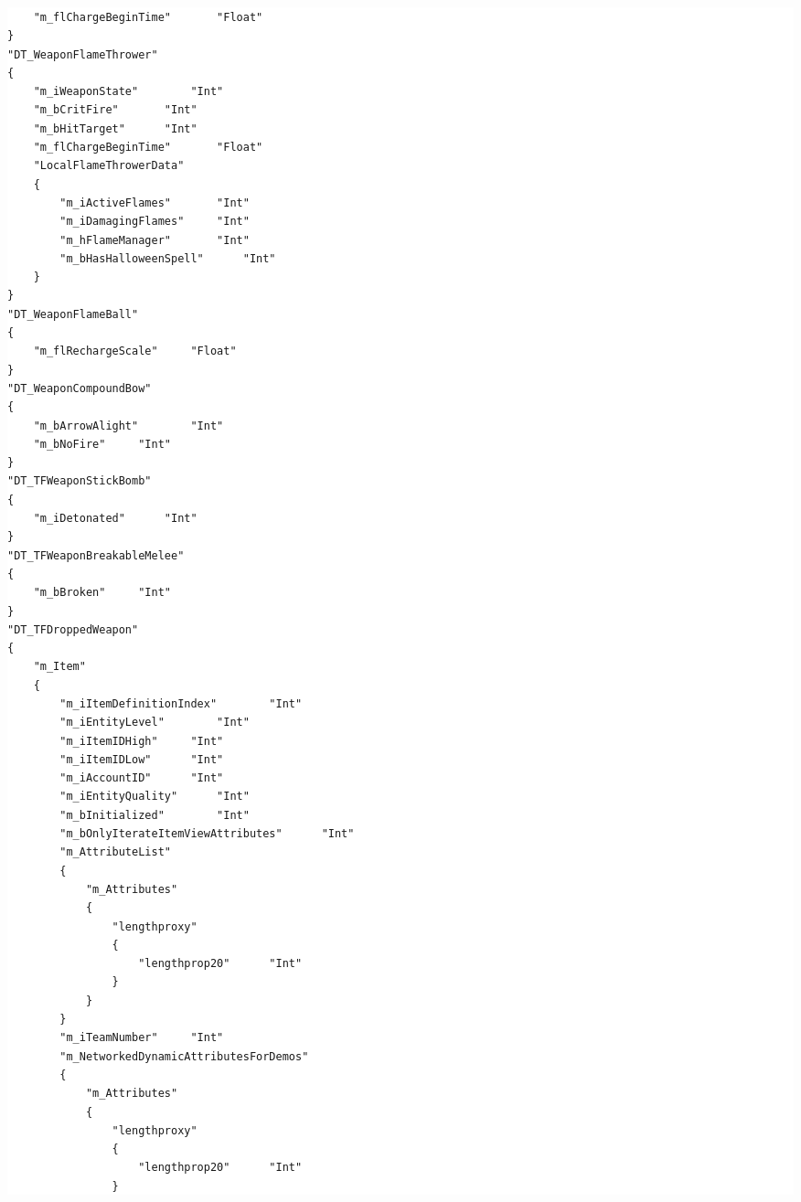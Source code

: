         "m_flChargeBeginTime"       "Float"
    }
    "DT_WeaponFlameThrower"
    {
        "m_iWeaponState"        "Int"
        "m_bCritFire"       "Int"
        "m_bHitTarget"      "Int"
        "m_flChargeBeginTime"       "Float"
        "LocalFlameThrowerData"
        {
            "m_iActiveFlames"       "Int"
            "m_iDamagingFlames"     "Int"
            "m_hFlameManager"       "Int"
            "m_bHasHalloweenSpell"      "Int"
        }
    }
    "DT_WeaponFlameBall"
    {
        "m_flRechargeScale"     "Float"
    }
    "DT_WeaponCompoundBow"
    {
        "m_bArrowAlight"        "Int"
        "m_bNoFire"     "Int"
    }
    "DT_TFWeaponStickBomb"
    {
        "m_iDetonated"      "Int"
    }
    "DT_TFWeaponBreakableMelee"
    {
        "m_bBroken"     "Int"
    }
    "DT_TFDroppedWeapon"
    {
        "m_Item"
        {
            "m_iItemDefinitionIndex"        "Int"
            "m_iEntityLevel"        "Int"
            "m_iItemIDHigh"     "Int"
            "m_iItemIDLow"      "Int"
            "m_iAccountID"      "Int"
            "m_iEntityQuality"      "Int"
            "m_bInitialized"        "Int"
            "m_bOnlyIterateItemViewAttributes"      "Int"
            "m_AttributeList"
            {
                "m_Attributes"
                {
                    "lengthproxy"
                    {
                        "lengthprop20"      "Int"
                    }
                }
            }
            "m_iTeamNumber"     "Int"
            "m_NetworkedDynamicAttributesForDemos"
            {
                "m_Attributes"
                {
                    "lengthproxy"
                    {
                        "lengthprop20"      "Int"
                    }